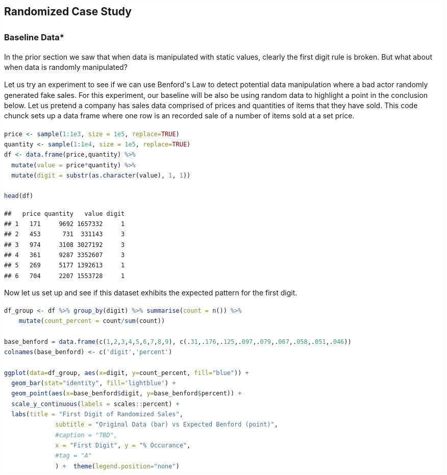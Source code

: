 
## Randomized Case Study
### Baseline Data*
In the prior section we saw that when data is manipulated with static values, clearly the first digit rule is broken. But what about when data is randomly manipulated?

Let us try an experiment to see if we can use Benford's Law to detect potential data manipulation where a bad actor randomly generated fake sales. For this experiment, our baseline will be also be using random data to highlight a point in the conclusion below. Let us pretend a company has sales data comprised of prices and quantities of items that they have sold. This code chunck sets up a data frame where one row is an recorded sale of a number of items sold at a set price. 



```r
price <- sample(1:1e3, size = 1e5, replace=TRUE)
quantity <- sample(1:1e4, size = 1e5, replace=TRUE)
df <- data.frame(price,quantity) %>% 
  mutate(value = price*quantity) %>% 
  mutate(digit = substr(as.character(value), 1, 1))

head(df)
```

```
##   price quantity   value digit
## 1   171     9692 1657332     1
## 2   453      731  331143     3
## 3   974     3108 3027192     3
## 4   361     9287 3352607     3
## 5   269     5177 1392613     1
## 6   704     2207 1553728     1
```

Now let us set up and see if this dataset exhibits the expected pattern for the first digit. 

```r
df_group <- df %>% group_by(digit) %>% summarise(count = n()) %>%
    mutate(count_percent = count/sum(count))

base_benford = data.frame(c(1,2,3,4,5,6,7,8,9), c(.31,.176,.125,.097,.079,.067,.058,.051,.046))
colnames(base_benford) <- c('digit','percent')

ggplot(data=df_group, aes(x=digit, y=count_percent, fill="blue")) +
  geom_bar(stat="identity", fill='lightblue') + 
  geom_point(aes(x=base_benford$digit, y=base_benford$percent)) +
  scale_y_continuous(labels = scales::percent) +
  labs(title = "First Digit of Randomized Sales",
              subtitle = "Original Data (bar) vs Expected Benford (point)",
              #caption = "TBD",
              x = "First Digit", y = "% Occurance",
              #tag = "A"
              ) +  theme(legend.position="none")
```
